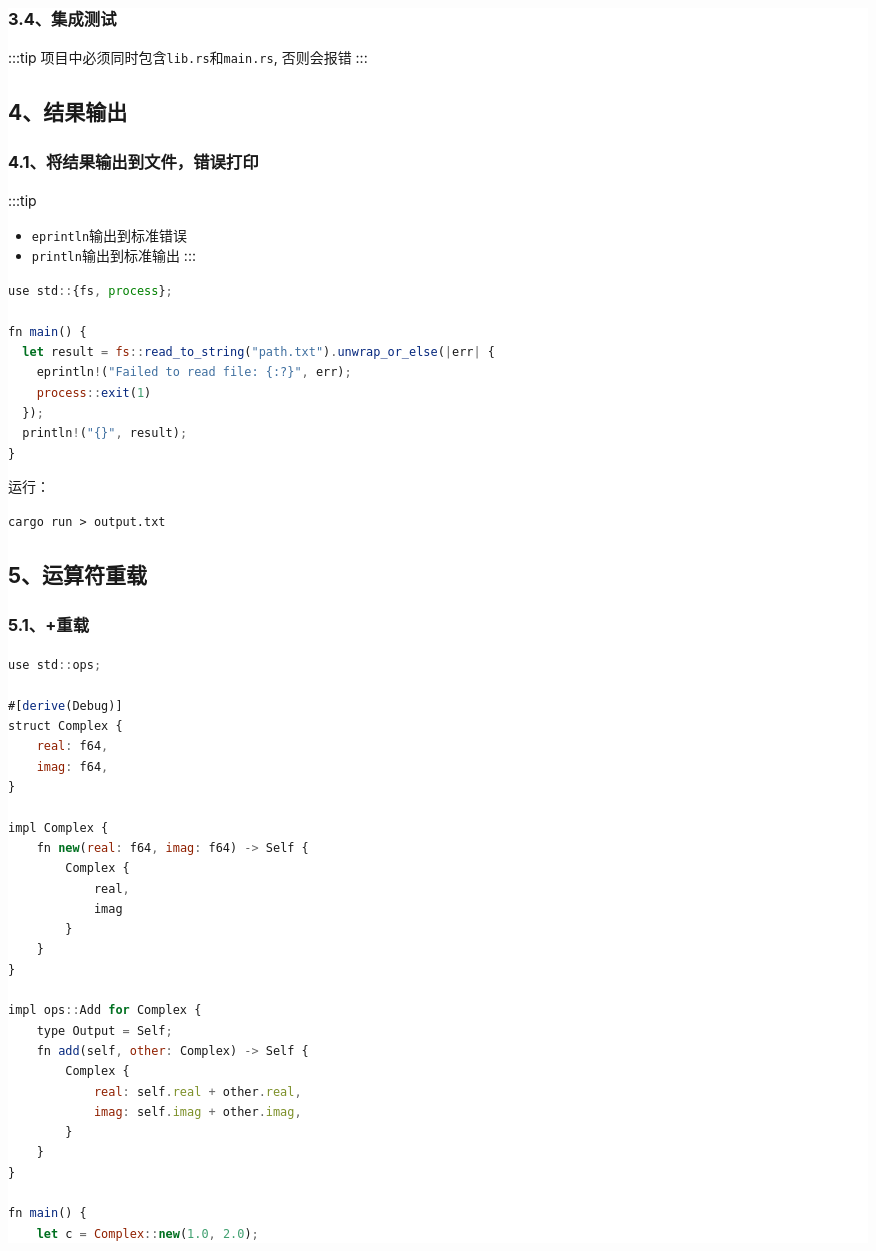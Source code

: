 ### 3.4、集成测试
:::tip
项目中必须同时包含`lib.rs`和`main.rs`, 否则会报错
:::
```js

```

## 4、结果输出
### 4.1、将结果输出到文件，错误打印
:::tip
- `eprintln`输出到标准错误
- `println`输出到标准输出
:::
```js
use std::{fs, process};

fn main() {
  let result = fs::read_to_string("path.txt").unwrap_or_else(|err| {
    eprintln!("Failed to read file: {:?}", err);
    process::exit(1)
  });
  println!("{}", result);
}
```
运行：
```shell
cargo run > output.txt
```

## 5、运算符重载
### 5.1、+重载
```js
use std::ops;

#[derive(Debug)]
struct Complex {
    real: f64,
    imag: f64,
}

impl Complex {
    fn new(real: f64, imag: f64) -> Self {
        Complex {
            real,
            imag
        }
    }
}

impl ops::Add for Complex {
    type Output = Self;
    fn add(self, other: Complex) -> Self {
        Complex {
            real: self.real + other.real,
            imag: self.imag + other.imag,
        }
    }
}

fn main() {
    let c = Complex::new(1.0, 2.0);
```